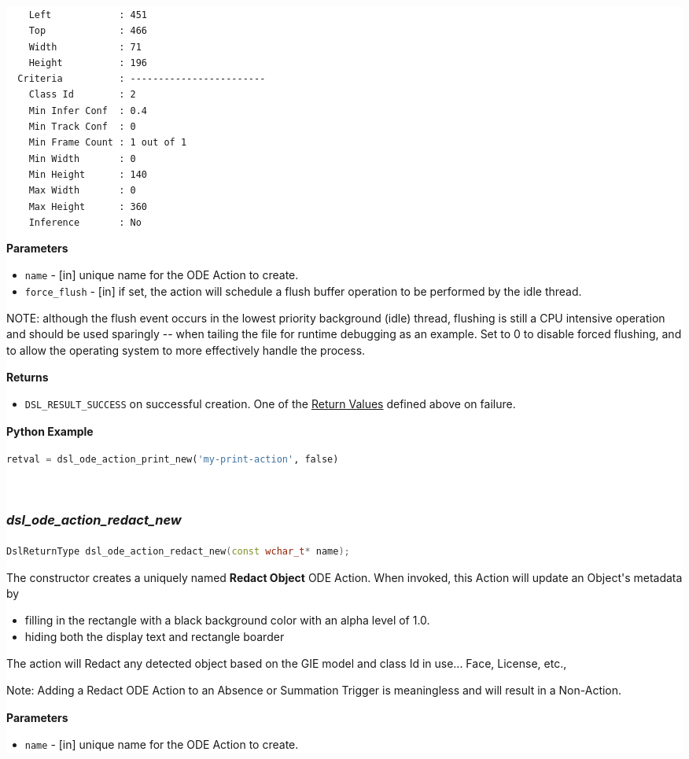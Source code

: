 ```
    Left            : 451
    Top             : 466
    Width           : 71
    Height          : 196
  Criteria          : ------------------------
    Class Id        : 2
    Min Infer Conf  : 0.4
    Min Track Conf  : 0
    Min Frame Count : 1 out of 1
    Min Width       : 0
    Min Height      : 140
    Max Width       : 0
    Max Height      : 360
    Inference       : No
```

**Parameters**
* `name` - [in] unique name for the ODE Action to create.
* `force_flush` - [in] if set, the action will schedule a flush buffer operation to be performed by the idle thread.  

NOTE: although the flush event occurs in the lowest priority background (idle) thread, flushing is still a CPU intensive operation and should be used sparingly -- when tailing the file for runtime debugging as an example. Set to 0 to disable forced flushing, and to allow the operating system to more effectively handle the process.


**Returns**
* `DSL_RESULT_SUCCESS` on successful creation. One of the [Return Values](#return-values) defined above on failure.

**Python Example**
```Python
retval = dsl_ode_action_print_new('my-print-action', false)
```

<br>

### *dsl_ode_action_redact_new*
```C++
DslReturnType dsl_ode_action_redact_new(const wchar_t* name);
```
The constructor creates a uniquely named **Redact Object** ODE Action. When invoked, this Action will update an Object's metadata by
* filling in the rectangle with a black background color with an alpha level of 1.0.
* hiding both the display text and rectangle boarder

The action will Redact any detected object based on the GIE model and class Id in use... Face, License, etc.,

Note: Adding a Redact ODE Action to an Absence or Summation Trigger is meaningless and will result in a Non-Action.

**Parameters**
* `name` - [in] unique name for the ODE Action to create.
